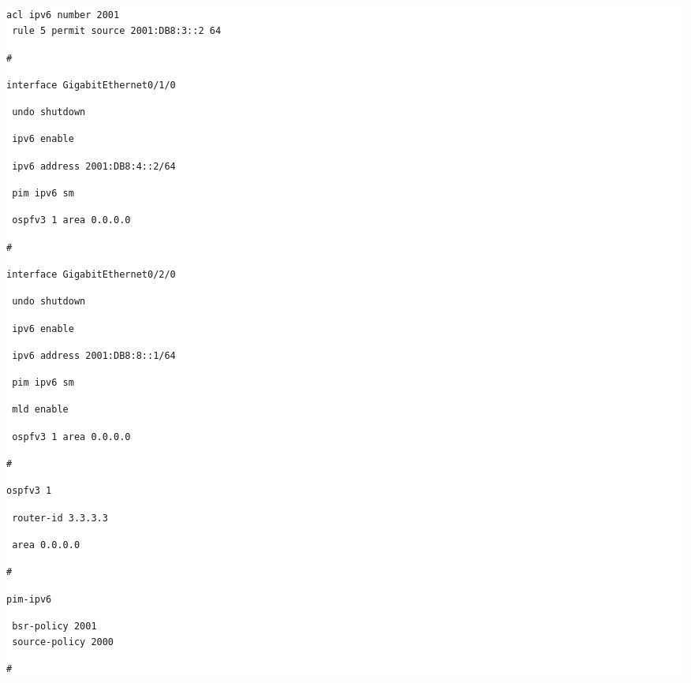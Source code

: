   ```
  acl ipv6 number 2001
   rule 5 permit source 2001:DB8:3::2 64
  ```
  ```
  #
  ```
  ```
  interface GigabitEthernet0/1/0
  ```
  ```
   undo shutdown
  ```
  ```
   ipv6 enable
  ```
  ```
   ipv6 address 2001:DB8:4::2/64
  ```
  ```
   pim ipv6 sm
  ```
  ```
   ospfv3 1 area 0.0.0.0
  ```
  ```
  #
  ```
  ```
  interface GigabitEthernet0/2/0
  ```
  ```
   undo shutdown
  ```
  ```
   ipv6 enable
  ```
  ```
   ipv6 address 2001:DB8:8::1/64
  ```
  ```
   pim ipv6 sm
  ```
  ```
   mld enable
  ```
  ```
   ospfv3 1 area 0.0.0.0
  ```
  ```
  #
  ```
  ```
  ospfv3 1
  ```
  ```
   router-id 3.3.3.3
  ```
  ```
   area 0.0.0.0
  ```
  ```
  #
  ```
  ```
  pim-ipv6
  ```
  ```
   bsr-policy 2001
   source-policy 2000
  ```
  ```
  #
  ```